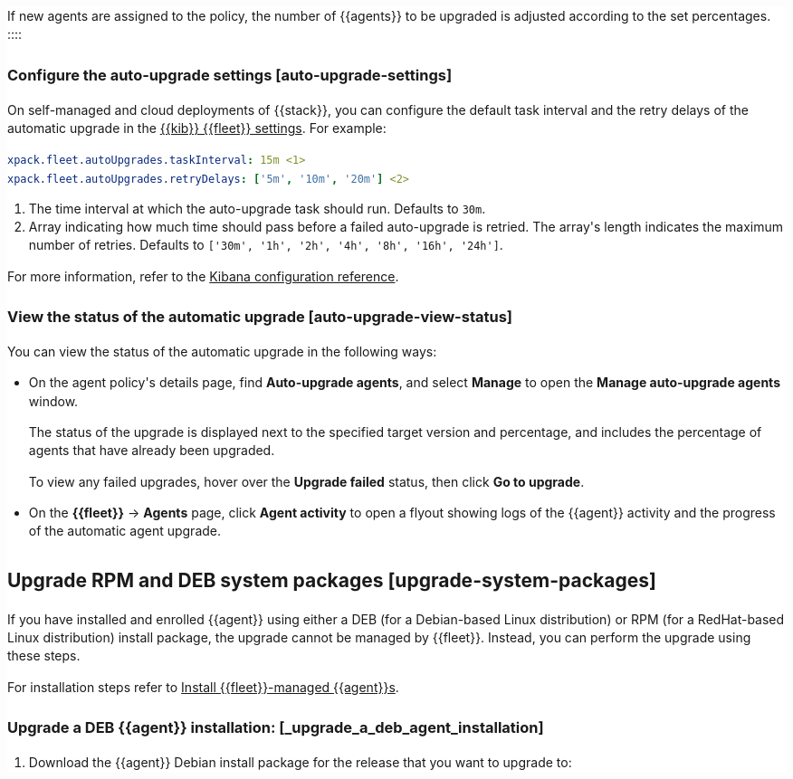 If new agents are assigned to the policy, the number of {{agents}} to be upgraded is adjusted according to the set percentages.
::::

### Configure the auto-upgrade settings [auto-upgrade-settings]

On self-managed and cloud deployments of {{stack}}, you can configure the default task interval and the retry delays of the automatic upgrade in the [{{kib}} {{fleet}} settings](kibana://reference/configuration-reference/fleet-settings.md). For example:

```yml
xpack.fleet.autoUpgrades.taskInterval: 15m <1>
xpack.fleet.autoUpgrades.retryDelays: ['5m', '10m', '20m'] <2>
```
1. The time interval at which the auto-upgrade task should run. Defaults to `30m`.
2. Array indicating how much time should pass before a failed auto-upgrade is retried. The array's length indicates the maximum number of retries. Defaults to `['30m', '1h', '2h', '4h', '8h', '16h', '24h']`.

For more information, refer to the [Kibana configuration reference](kibana://reference/configuration-reference.md).

### View the status of the automatic upgrade [auto-upgrade-view-status]

You can view the status of the automatic upgrade in the following ways:

- On the agent policy's details page, find **Auto-upgrade agents**, and select **Manage** to open the **Manage auto-upgrade agents** window.
  
  The status of the upgrade is displayed next to the specified target version and percentage, and includes the percentage of agents that have already been upgraded.

  To view any failed upgrades, hover over the **Upgrade failed** status, then click **Go to upgrade**.

- On the **{{fleet}}** → **Agents** page, click **Agent activity** to open a flyout showing logs of the {{agent}} activity and the progress of the automatic agent upgrade.


## Upgrade RPM and DEB system packages [upgrade-system-packages]

If you have installed and enrolled {{agent}} using either a DEB (for a Debian-based Linux distribution) or RPM (for a RedHat-based Linux distribution) install package, the upgrade cannot be managed by {{fleet}}. Instead, you can perform the upgrade using these steps.

For installation steps refer to [Install {{fleet}}-managed {{agent}}s](/reference/fleet/install-fleet-managed-elastic-agent.md).


### Upgrade a DEB {{agent}} installation: [_upgrade_a_deb_agent_installation]

1. Download the {{agent}} Debian install package for the release that you want to upgrade to:
